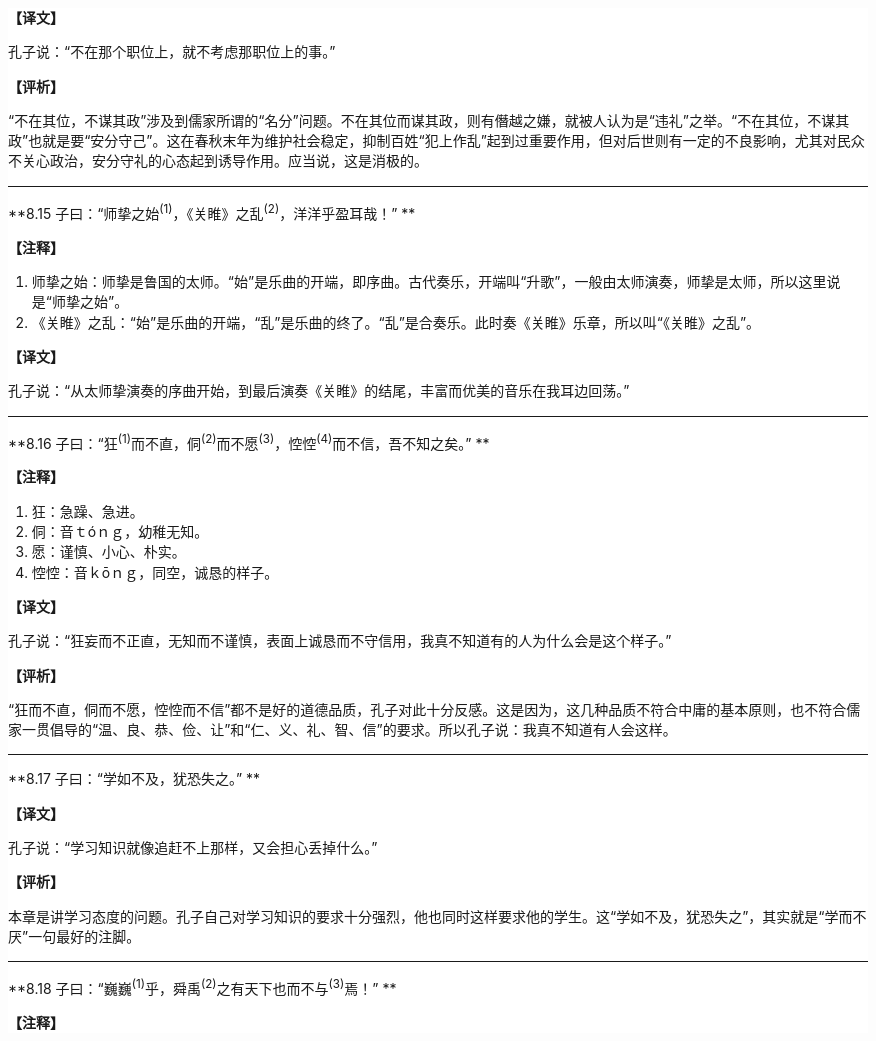 **【译文】**
 
孔子说：“不在那个职位上，就不考虑那职位上的事。” 

**【评析】**
 
“不在其位，不谋其政”涉及到儒家所谓的“名分”问题。不在其位而谋其政，则有僭越之嫌，就被人认为是“违礼”之举。“不在其位，不谋其政”也就是要“安分守己”。这在春秋末年为维护社会稳定，抑制百姓“犯上作乱”起到过重要作用，但对后世则有一定的不良影响，尤其对民众不关心政治，安分守礼的心态起到诱导作用。应当说，这是消极的。 

--------

**8.15  子曰：“师挚之始<sup>(1)</sup>，《关睢》之乱<sup>(2)</sup>，洋洋乎盈耳哉！” **


**【注释】**
 
1. 师挚之始：师挚是鲁国的太师。“始”是乐曲的开端，即序曲。古代奏乐，开端叫“升歌”，一般由太师演奏，师挚是太师，所以这里说是“师挚之始”。       
2. 《关睢》之乱：“始”是乐曲的开端，“乱”是乐曲的终了。“乱”是合奏乐。此时奏《关睢》乐章，所以叫“《关睢》之乱”。       

**【译文】**
 
孔子说：“从太师挚演奏的序曲开始，到最后演奏《关睢》的结尾，丰富而优美的音乐在我耳边回荡。” 

--------

**8.16  子曰：“狂<sup>(1)</sup>而不直，侗<sup>(2)</sup>而不愿<sup>(3)</sup>，悾悾<sup>(4)</sup>而不信，吾不知之矣。” **


**【注释】**
 
1. 狂：急躁、急进。       
2. 侗：音ｔóｎｇ，幼稚无知。       
3. 愿：谨慎、小心、朴实。       
4. 悾悾：音ｋōｎｇ，同空，诚恳的样子。       

**【译文】**
 
孔子说：“狂妄而不正直，无知而不谨慎，表面上诚恳而不守信用，我真不知道有的人为什么会是这个样子。” 

**【评析】**
 
“狂而不直，侗而不愿，悾悾而不信”都不是好的道德品质，孔子对此十分反感。这是因为，这几种品质不符合中庸的基本原则，也不符合儒家一贯倡导的“温、良、恭、俭、让”和“仁、义、礼、智、信”的要求。所以孔子说：我真不知道有人会这样。 

--------

**8.17  子曰：“学如不及，犹恐失之。” **


**【译文】**
 
孔子说：“学习知识就像追赶不上那样，又会担心丢掉什么。” 

**【评析】**
 
本章是讲学习态度的问题。孔子自己对学习知识的要求十分强烈，他也同时这样要求他的学生。这“学如不及，犹恐失之”，其实就是“学而不厌”一句最好的注脚。 

--------

**8.18  子曰：“巍巍<sup>(1)</sup>乎，舜禹<sup>(2)</sup>之有天下也而不与<sup>(3)</sup>焉！” **


**【注释】**
 